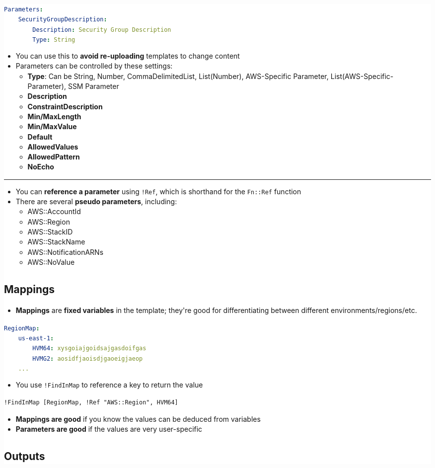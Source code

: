 ```yml
Parameters: 
	SecurityGroupDescription:
		Description: Security Group Description
		Type: String
```

- You can use this to **avoid re-uploading** templates to change content
- Parameters can be controlled by these settings:
	- **Type**: Can be String, Number, CommaDelimitedList, List(Number), AWS-Specific Parameter, List(AWS-Specific-Parameter), SSM Parameter
	- **Description**
	- **ConstraintDescription**
	- **Min/MaxLength**
	- **Min/MaxValue**
	- **Default**
	- **AllowedValues**
	- **AllowedPattern**
	- **NoEcho**

---

- You can **reference a parameter** using `!Ref`, which is shorthand for the `Fn::Ref` function
- There are several **pseudo parameters**, including:
	- AWS::AccountId
	- AWS::Region
	- AWS::StackID
	- AWS::StackName
	- AWS::NotificationARNs
	- AWS::NoValue

## Mappings

- **Mappings** are **fixed variables** in the template; they're good for differentiating between different environments/regions/etc.

```yml
RegionMap: 
	us-east-1:
		HVM64: xysgoiajgoidsajgasdoifgas
		HVMG2: aosidfjaoisdjgaoeigjaeop
	...
```

- You use `!FindInMap` to reference a key to return the value

```
!FindInMap [RegionMap, !Ref "AWS::Region", HVM64]
```

- **Mappings are good** if you know the values can be deduced from variables
- **Parameters are good** if the values are very user-specific

## Outputs
